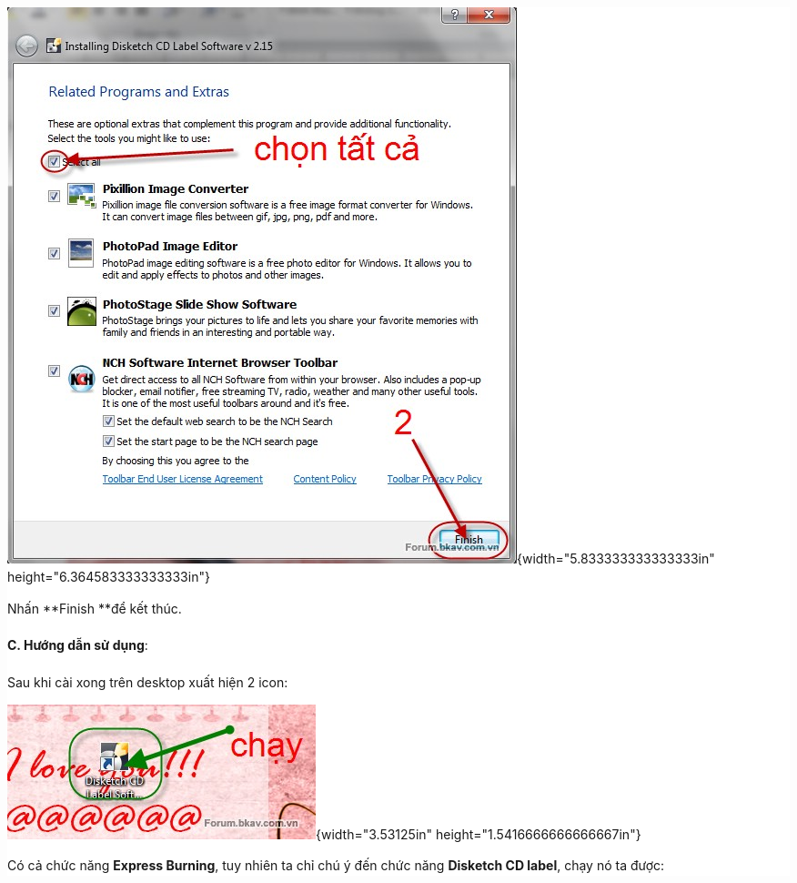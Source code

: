 ![](3.7.4-huong-dan-su-dung-phan-mem-ghi-dia-media/media/image132.jpeg){width="5.833333333333333in"
height="6.364583333333333in"}

Nhấn **Finish **để kết thúc.\
\
**C. Hướng dẫn sử dụng**:\
\
Sau khi cài xong trên desktop xuất hiện 2 icon:

![](3.7.4-huong-dan-su-dung-phan-mem-ghi-dia-media/media/image133.jpeg){width="3.53125in"
height="1.5416666666666667in"}

Có cả chức năng **Express Burning**, tuy nhiên ta chỉ chú ý đến chức
năng **Disketch CD label**, chạy nó ta được:
